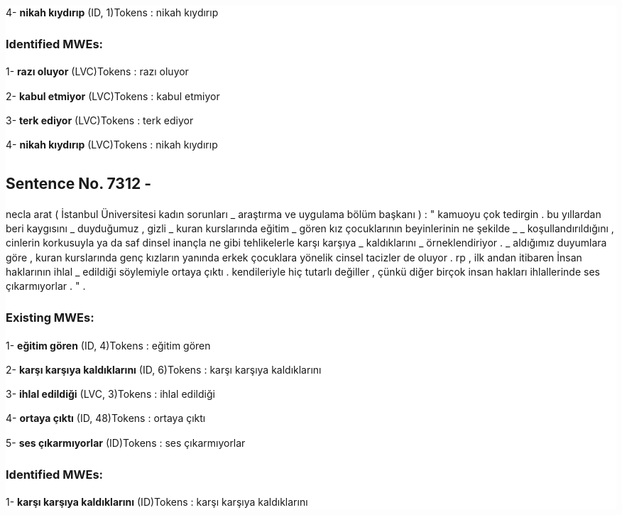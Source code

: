 4- **nikah kıydırıp** (ID, 1)Tokens : 
nikah
kıydırıp

### Identified MWEs: 
1- **razı oluyor** (LVC)Tokens : 
razı
oluyor

2- **kabul etmiyor** (LVC)Tokens : 
kabul
etmiyor

3- **terk ediyor** (LVC)Tokens : 
terk
ediyor

4- **nikah kıydırıp** (LVC)Tokens : 
nikah
kıydırıp

## Sentence No. 7312 - 
necla arat ( İstanbul Üniversitesi kadın sorunları _ araştırma ve uygulama bölüm başkanı ) : " kamuoyu çok tedirgin . bu yıllardan beri kaygısını _ duyduğumuz , gizli _ kuran kurslarında eğitim _ gören kız çocuklarının beyinlerinin ne şekilde _ _ koşullandırıldığını , cinlerin korkusuyla ya da saf dinsel inançla ne gibi tehlikelerle karşı karşıya _ kaldıklarını _ örneklendiriyor . _ aldığımız duyumlara göre , kuran kurslarında genç kızların yanında erkek çocuklara yönelik cinsel tacizler de oluyor . rp , ilk andan itibaren İnsan haklarının ihlal _ edildiği söylemiyle ortaya çıktı . kendileriyle hiç tutarlı değiller , çünkü diğer birçok insan hakları ihlallerinde ses çıkarmıyorlar . " . 
### Existing MWEs: 
1- **eğitim gören** (ID, 4)Tokens : 
eğitim
gören

2- **karşı karşıya kaldıklarını** (ID, 6)Tokens : 
karşı
karşıya
kaldıklarını

3- **ihlal edildiği** (LVC, 3)Tokens : 
ihlal
edildiği

4- **ortaya çıktı** (ID, 48)Tokens : 
ortaya
çıktı

5- **ses çıkarmıyorlar** (ID)Tokens : 
ses
çıkarmıyorlar

### Identified MWEs: 
1- **karşı karşıya kaldıklarını** (ID)Tokens : 
karşı
karşıya
kaldıklarını
